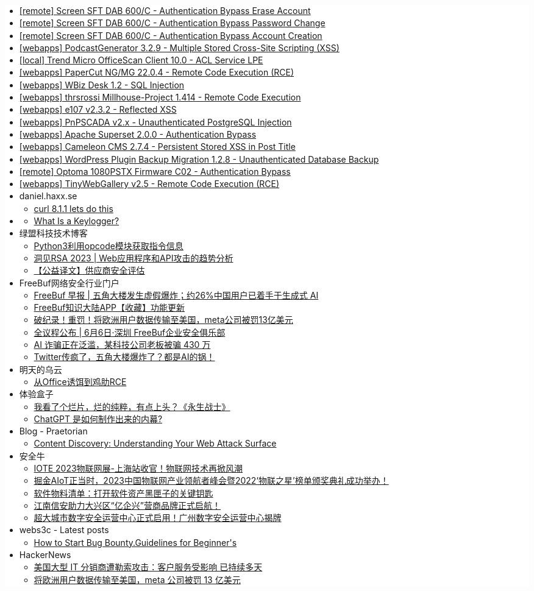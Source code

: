   - [[remote] Screen SFT DAB 600/C - Authentication Bypass Erase Account](https://www.exploit-db.com/exploits/51457)
  - [[remote] Screen SFT DAB 600/C - Authentication Bypass Password Change](https://www.exploit-db.com/exploits/51456)
  - [[remote] Screen SFT DAB 600/C - Authentication Bypass Account Creation](https://www.exploit-db.com/exploits/51455)
  - [[webapps] PodcastGenerator 3.2.9 - Multiple Stored Cross-Site Scripting (XSS)](https://www.exploit-db.com/exploits/51454)
  - [[local] Trend Micro OfficeScan Client 10.0 - ACL Service LPE](https://www.exploit-db.com/exploits/51453)
  - [[webapps] PaperCut NG/MG 22.0.4 - Remote Code Execution (RCE)](https://www.exploit-db.com/exploits/51452)
  - [[webapps] WBiz Desk 1.2 - SQL Injection](https://www.exploit-db.com/exploits/51451)
  - [[webapps] thrsrossi Millhouse-Project 1.414 - Remote Code Execution](https://www.exploit-db.com/exploits/51450)
  - [[webapps] e107 v2.3.2 - Reflected XSS](https://www.exploit-db.com/exploits/51449)
  - [[webapps] PnPSCADA v2.x - Unauthenticated PostgreSQL Injection](https://www.exploit-db.com/exploits/51448)
  - [[webapps] Apache Superset 2.0.0 - Authentication Bypass](https://www.exploit-db.com/exploits/51447)
  - [[webapps] Cameleon CMS 2.7.4 - Persistent Stored XSS in Post Title](https://www.exploit-db.com/exploits/51446)
  - [[webapps] WordPress Plugin Backup Migration 1.2.8 - Unauthenticated Database Backup](https://www.exploit-db.com/exploits/51445)
  - [[remote] Optoma 1080PSTX Firmware C02 - Authentication Bypass](https://www.exploit-db.com/exploits/51444)
  - [[webapps] TinyWebGallery v2.5 - Remote Code Execution (RCE)](https://www.exploit-db.com/exploits/51443)
- daniel.haxx.se
  - [curl 8.1.1 lets do this](https://daniel.haxx.se/blog/2023/05/23/curl-8-1-1-lets-do-this/)
- 
  - [What Is a Keylogger?](https://blog.sucuri.net/2023/05/what-is-a-keylogger.html)
- 绿盟科技技术博客
  - [Python3利用opcode模块获取指令信息](http://blog.nsfocus.net/python3opcode/)
  - [洞见RSA 2023 | Web应用程序和API攻击的趋势分析](http://blog.nsfocus.net/rsa-2023-webapi/)
  - [【公益译文】供应商安全评估](http://blog.nsfocus.net/%e3%80%90%e5%85%ac%e7%9b%8a%e8%af%91%e6%96%87%e3%80%91%e4%be%9b%e5%ba%94%e5%95%86%e5%ae%89%e5%85%a8%e8%af%84%e4%bc%b0/)
- FreeBuf网络安全行业门户
  - [FreeBuf 早报 | 五角大楼发生虚假爆炸；约26%中国用户已着手于生成式 AI](https://www.freebuf.com/news/367335.html)
  - [FreeBuf知识大陆APP【收藏】功能更新](https://www.freebuf.com/articles/367303.html)
  - [破纪录！重罚！将欧洲用户数据传输至美国，meta公司被罚13亿美元](https://www.freebuf.com/news/367289.html)
  - [全议程公布 | 6月6日·深圳 FreeBuf企业安全俱乐部](https://www.freebuf.com/fevents/367280.html)
  - [AI 诈骗正在泛滥，某科技公司老板被骗 430 万](https://www.freebuf.com/news/367260.html)
  - [Twitter传疯了，五角大楼爆炸了？都是AI的锅！](https://www.freebuf.com/news/367258.html)
- 明天的乌云
  - [从Office诱饵到鸡肋RCE](https://blog.xlab.app/p/8fbece25/)
- 体验盒子
  - [我看了个烂片，烂的纯粹，有点上头？《永生战士》](https://www.uedbox.com/post/68845/)
  - [ChatGPT 是如何制作出来的内幕?](https://www.uedbox.com/post/68842/)
- Blog - Praetorian
  - [Content Discovery: Understanding Your Web Attack Surface](https://www.praetorian.com/blog/content-discovery-understanding-your-web-attack-surface/)
- 安全牛
  - [IOTE 2023物联网展-上海站收官！物联网技术再掀风潮](https://www.aqniu.com/vendor/96387.html)
  - [掘金AIoT正当时，2023中国物联网产业领航者峰会暨2022‘物联之星’榜单颁奖典礼成功举办！](https://www.aqniu.com/vendor/96369.html)
  - [软件物料清单：打开软件资产黑匣子的关键钥匙](https://www.aqniu.com/vendor/96366.html)
  - [江南信安助力大兴区“亿企兴”营商品牌正式启航！](https://www.aqniu.com/vendor/96359.html)
  - [超大城市数字安全运营中心正式启用！广州数字安全运营中心揭牌](https://www.aqniu.com/vendor/96357.html)
- webs3c - Latest posts
  - [How to Start Bug Bounty.Guidelines for Beginner's](https://webs3c.com/t/how-to-start-bug-bounty-guidelines-for-beginners/286#post_1)
- HackerNews
  - [美国大型 IT 分销商遭勒索攻击：客户服务受影响 已持续多天](https://hackernews.cc/archives/43998)
  - [将欧洲用户数据传输至美国，meta 公司被罚 13 亿美元](https://hackernews.cc/archives/43996)